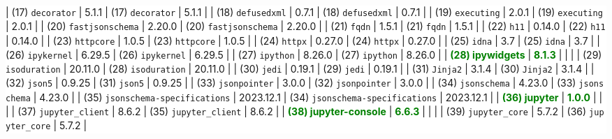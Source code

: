 | (17) `decorator`                                             | 5.1.1                                                       | (17) `decorator`                                             | 5.1.1                                                      |
| (18) `defusedxml`                                            | 0.7.1                                                       | (18) `defusedxml`                                            | 0.7.1                                                      |
| (19) `executing`                                             | 2.0.1                                                       | (19) `executing`                                             | 2.0.1                                                      |
| (20) `fastjsonschema`                                        | 2.20.0                                                      | (20) `fastjsonschema`                                        | 2.20.0                                                     |
| (21) `fqdn`                                                  | 1.5.1                                                       | (21) `fqdn`                                                  | 1.5.1                                                      |
| (22) `h11`                                                   | 0.14.0                                                      | (22) `h11`                                                   | 0.14.0                                                     |
| (23) `httpcore`                                              | 1.0.5                                                       | (23) `httpcore`                                              | 1.0.5                                                      |
| (24) `httpx`                                                 | 0.27.0                                                      | (24) `httpx`                                                 | 0.27.0                                                     |
| (25) `idna`                                                  | 3.7                                                         | (25) `idna`                                                  | 3.7                                                        |
| (26) `ipykernel`                                             | 6.29.5                                                      | (26) `ipykernel`                                             | 6.29.5                                                     |
| (27) `ipython`                                               | 8.26.0                                                      | (27) `ipython`                                               | 8.26.0                                                     |
| <font color="green" style="font-weight:bold;">(28) ipywidgets</font> | <font color="green" style="font-weight:bold;">8.1.3</font>  |                                                              |                                                            |
| (29) `isoduration`                                           | 20.11.0                                                     | (28) `isoduration`                                           | 20.11.0                                                    |
| (30) `jedi`                                                  | 0.19.1                                                      | (29) `jedi`                                                  | 0.19.1                                                     |
| (31) `Jinja2`                                                | 3.1.4                                                       | (30) `Jinja2`                                                | 3.1.4                                                      |
| (32) `json5`                                                 | 0.9.25                                                      | (31) `json5`                                                 | 0.9.25                                                     |
| (33) `jsonpointer`                                           | 3.0.0                                                       | (32) `jsonpointer`                                           | 3.0.0                                                      |
| (34) `jsonschema`                                            | 4.23.0                                                      | (33) `jsonschema`                                            | 4.23.0                                                     |
| (35) `jsonschema-specifications`                             | 2023.12.1                                                   | (34) `jsonschema-specifications`                             | 2023.12.1                                                  |
| <font color="green" style="font-weight:bold;">(36) jupyter</font> | <font color="green" style="font-weight:bold;">1.0.0</font>  |                                                              |                                                            |
| (37) `jupyter_client`                                        | 8.6.2                                                       | (35) `jupyter_client`                                        | 8.6.2                                                      |
| <font color="green" style="font-weight:bold;">(38) jupyter-console</font> | <font color="green" style="font-weight:bold;">6.6.3</font>  |                                                              |                                                            |
| (39) `jupyter_core`                                          | 5.7.2                                                       | (36) `jupyter_core`                                          | 5.7.2                                                      |